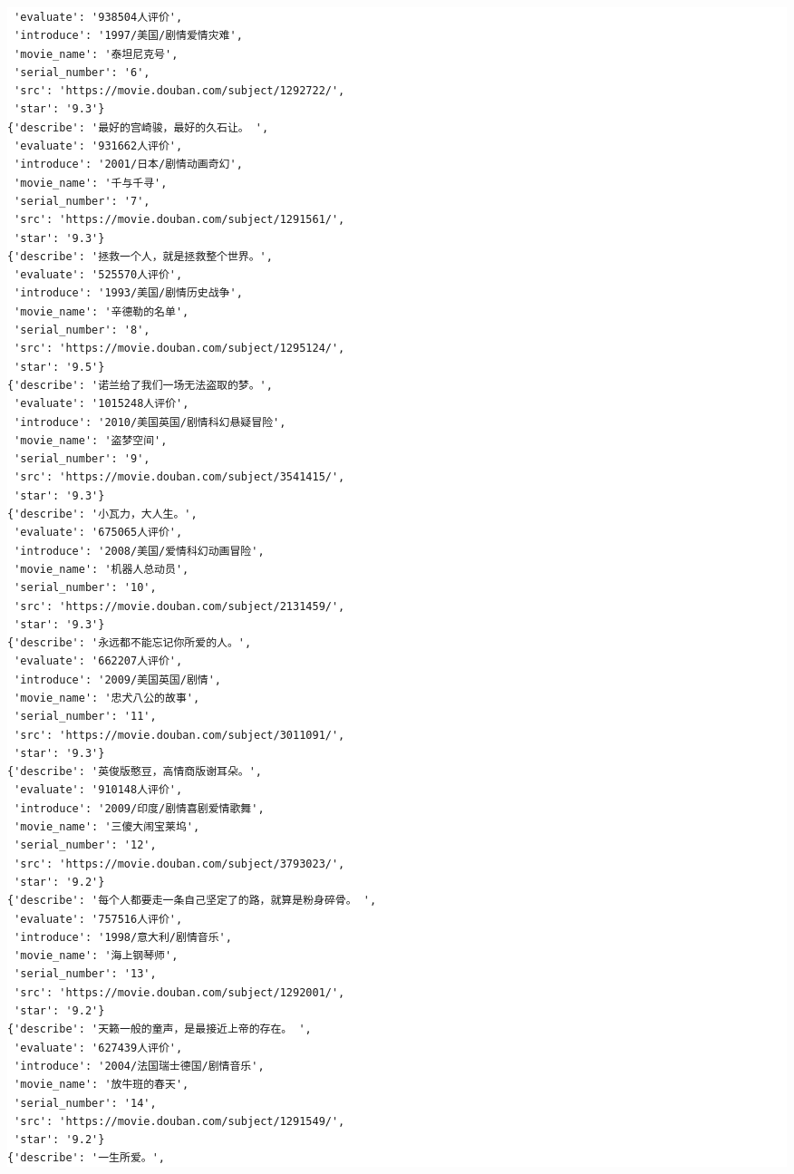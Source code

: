```
 'evaluate': '938504人评价',
 'introduce': '1997/美国/剧情爱情灾难',
 'movie_name': '泰坦尼克号',
 'serial_number': '6',
 'src': 'https://movie.douban.com/subject/1292722/',
 'star': '9.3'}
{'describe': '最好的宫崎骏，最好的久石让。 ',
 'evaluate': '931662人评价',
 'introduce': '2001/日本/剧情动画奇幻',
 'movie_name': '千与千寻',
 'serial_number': '7',
 'src': 'https://movie.douban.com/subject/1291561/',
 'star': '9.3'}
{'describe': '拯救一个人，就是拯救整个世界。',
 'evaluate': '525570人评价',
 'introduce': '1993/美国/剧情历史战争',
 'movie_name': '辛德勒的名单',
 'serial_number': '8',
 'src': 'https://movie.douban.com/subject/1295124/',
 'star': '9.5'}
{'describe': '诺兰给了我们一场无法盗取的梦。',
 'evaluate': '1015248人评价',
 'introduce': '2010/美国英国/剧情科幻悬疑冒险',
 'movie_name': '盗梦空间',
 'serial_number': '9',
 'src': 'https://movie.douban.com/subject/3541415/',
 'star': '9.3'}
{'describe': '小瓦力，大人生。',
 'evaluate': '675065人评价',
 'introduce': '2008/美国/爱情科幻动画冒险',
 'movie_name': '机器人总动员',
 'serial_number': '10',
 'src': 'https://movie.douban.com/subject/2131459/',
 'star': '9.3'}
{'describe': '永远都不能忘记你所爱的人。',
 'evaluate': '662207人评价',
 'introduce': '2009/美国英国/剧情',
 'movie_name': '忠犬八公的故事',
 'serial_number': '11',
 'src': 'https://movie.douban.com/subject/3011091/',
 'star': '9.3'}
{'describe': '英俊版憨豆，高情商版谢耳朵。',
 'evaluate': '910148人评价',
 'introduce': '2009/印度/剧情喜剧爱情歌舞',
 'movie_name': '三傻大闹宝莱坞',
 'serial_number': '12',
 'src': 'https://movie.douban.com/subject/3793023/',
 'star': '9.2'}
{'describe': '每个人都要走一条自己坚定了的路，就算是粉身碎骨。 ',
 'evaluate': '757516人评价',
 'introduce': '1998/意大利/剧情音乐',
 'movie_name': '海上钢琴师',
 'serial_number': '13',
 'src': 'https://movie.douban.com/subject/1292001/',
 'star': '9.2'}
{'describe': '天籁一般的童声，是最接近上帝的存在。 ',
 'evaluate': '627439人评价',
 'introduce': '2004/法国瑞士德国/剧情音乐',
 'movie_name': '放牛班的春天',
 'serial_number': '14',
 'src': 'https://movie.douban.com/subject/1291549/',
 'star': '9.2'}
{'describe': '一生所爱。',
```